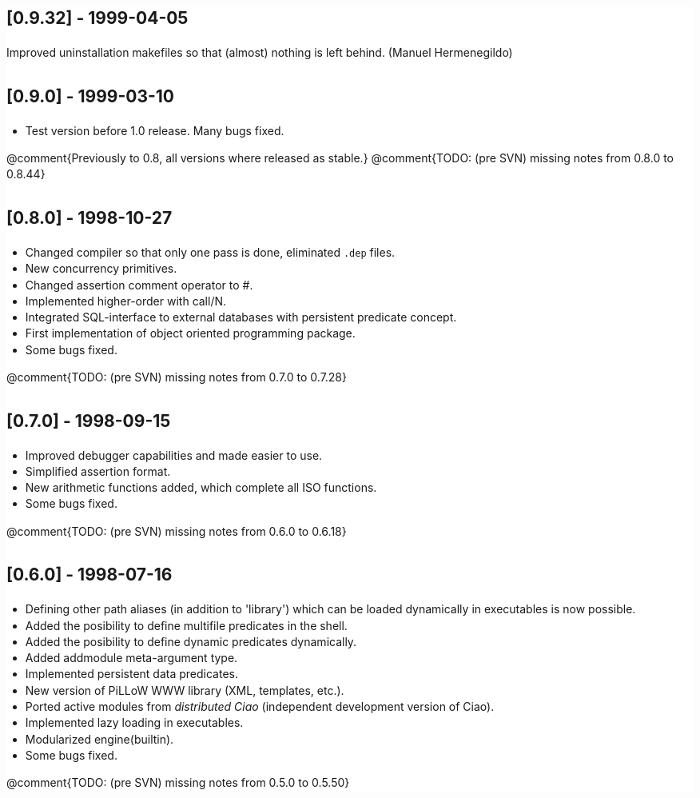 ## [0.9.32] - 1999-04-05

Improved uninstallation makefiles so that (almost) nothing is left
behind. (Manuel Hermenegildo)
 
## [0.9.0] - 1999-03-10 

 - Test version before 1.0 release. Many bugs fixed. 
 
@comment{Previously to 0.8, all versions where released as stable.} 
@comment{TODO: (pre SVN) missing notes from 0.8.0 to 0.8.44} 
 
## [0.8.0] - 1998-10-27 

 - Changed compiler so that only one pass is done, eliminated `.dep` 
   files.
 - New concurrency primitives.
 - Changed assertion comment operator to #.
 - Implemented higher-order with call/N.
 - Integrated SQL-interface to external databases with
   persistent predicate concept.
 - First implementation of object oriented programming package.
 - Some bugs fixed. 
 
@comment{TODO: (pre SVN) missing notes from 0.7.0 to 0.7.28} 
 
## [0.7.0] - 1998-09-15 

 - Improved debugger capabilities and made easier to use.
 - Simplified assertion format.
 - New arithmetic functions added, which complete all ISO functions.
 - Some bugs fixed. 
 
@comment{TODO: (pre SVN) missing notes from 0.6.0 to 0.6.18} 
 
## [0.6.0] - 1998-07-16 
 - Defining other path aliases (in addition to 'library') which can
   be loaded dynamically in executables is now possible.
 - Added the posibility to define multifile predicates in the shell.
 - Added the posibility to define dynamic predicates dynamically.
 - Added addmodule meta-argument type.
 - Implemented persistent data predicates.
 - New version of PiLLoW WWW library (XML, templates, etc.).
 - Ported active modules from *distributed Ciao* (independent
   development version of Ciao).
 - Implemented lazy loading in executables.
 - Modularized engine(builtin).
 - Some bugs fixed. 
 
@comment{TODO: (pre SVN) missing notes from 0.5.0 to 0.5.50} 
 
